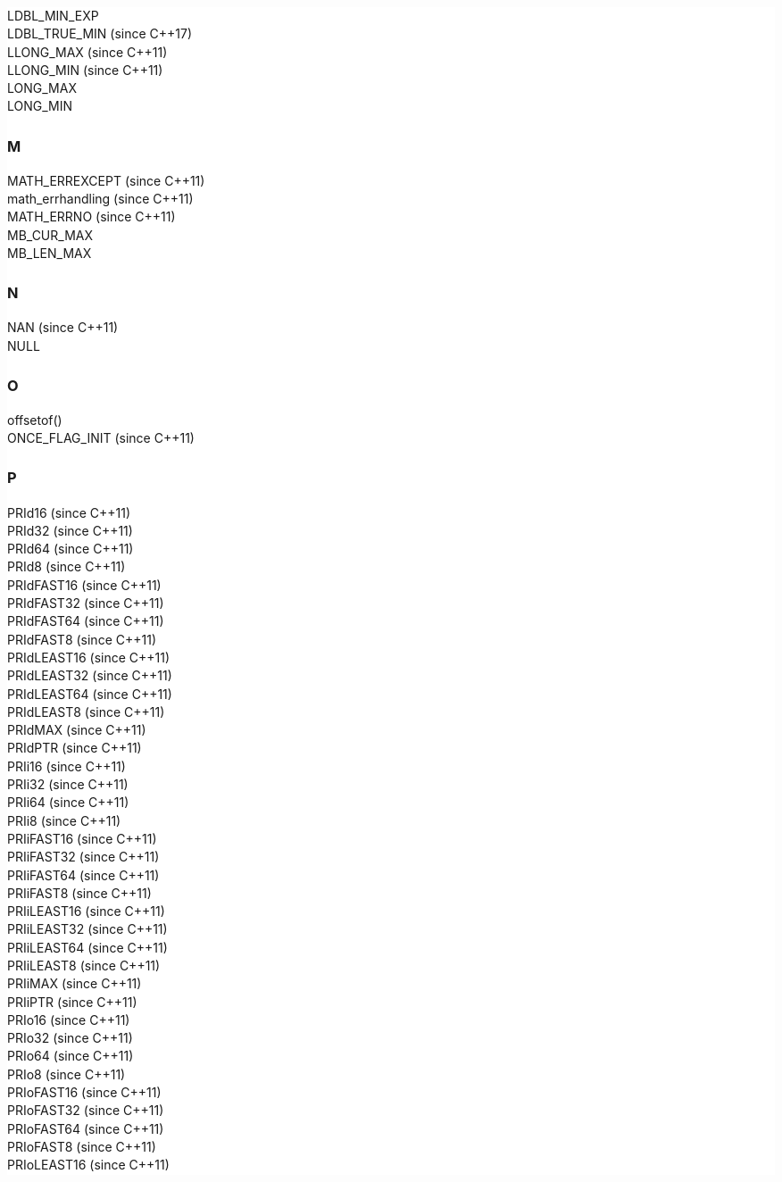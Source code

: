 LDBL_MIN_EXP  
LDBL_TRUE_MIN (since C++17)  
LLONG_MAX (since C++11)  
LLONG_MIN (since C++11)  
LONG_MAX  
LONG_MIN

### M

MATH_ERREXCEPT (since C++11)  
math_errhandling (since C++11)  
MATH_ERRNO (since C++11)  
MB_CUR_MAX  
MB_LEN_MAX

### N

NAN (since C++11)  
NULL

### O

offsetof()  
ONCE_FLAG_INIT (since C++11)

### P

PRId16 (since C++11)  
PRId32 (since C++11)  
PRId64 (since C++11)  
PRId8 (since C++11)  
PRIdFAST16 (since C++11)  
PRIdFAST32 (since C++11)  
PRIdFAST64 (since C++11)  
PRIdFAST8 (since C++11)  
PRIdLEAST16 (since C++11)  
PRIdLEAST32 (since C++11)  
PRIdLEAST64 (since C++11)  
PRIdLEAST8 (since C++11)  
PRIdMAX (since C++11)  
PRIdPTR (since C++11)  
PRIi16 (since C++11)  
PRIi32 (since C++11)  
PRIi64 (since C++11)  
PRIi8 (since C++11)  
PRIiFAST16 (since C++11)  
PRIiFAST32 (since C++11)  
PRIiFAST64 (since C++11)  
PRIiFAST8 (since C++11)  
PRIiLEAST16 (since C++11)  
PRIiLEAST32 (since C++11)  
PRIiLEAST64 (since C++11)  
PRIiLEAST8 (since C++11)  
PRIiMAX (since C++11)  
PRIiPTR (since C++11)  
PRIo16 (since C++11)  
PRIo32 (since C++11)  
PRIo64 (since C++11)  
PRIo8 (since C++11)  
PRIoFAST16 (since C++11)  
PRIoFAST32 (since C++11)  
PRIoFAST64 (since C++11)  
PRIoFAST8 (since C++11)  
PRIoLEAST16 (since C++11)  